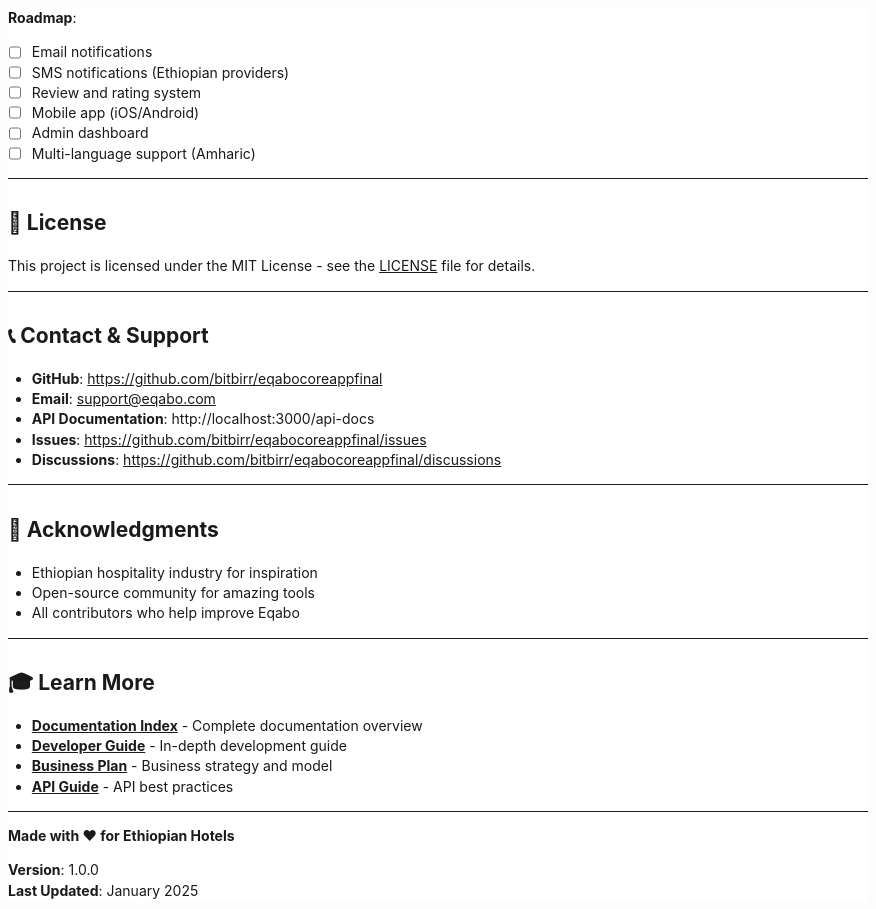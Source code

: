 **Roadmap**:
- [ ] Email notifications
- [ ] SMS notifications (Ethiopian providers)
- [ ] Review and rating system
- [ ] Mobile app (iOS/Android)
- [ ] Admin dashboard
- [ ] Multi-language support (Amharic)

---

## 📄 License

This project is licensed under the MIT License - see the [LICENSE](LICENSE) file for details.

---

## 📞 Contact & Support

- **GitHub**: https://github.com/bitbirr/eqabocoreappfinal
- **Email**: support@eqabo.com
- **API Documentation**: http://localhost:3000/api-docs
- **Issues**: https://github.com/bitbirr/eqabocoreappfinal/issues
- **Discussions**: https://github.com/bitbirr/eqabocoreappfinal/discussions

---

## 🙏 Acknowledgments

- Ethiopian hospitality industry for inspiration
- Open-source community for amazing tools
- All contributors who help improve Eqabo

---

## 🎓 Learn More

- **[Documentation Index](docs/README.md)** - Complete documentation overview
- **[Developer Guide](docs/DEVELOPER_GUIDE.md)** - In-depth development guide
- **[Business Plan](docs/BUSINESS_PLAN.md)** - Business strategy and model
- **[API Guide](docs/OPENAPI_GUIDE.md)** - API best practices

---

**Made with ❤️ for Ethiopian Hotels**

**Version**: 1.0.0  
**Last Updated**: January 2025
